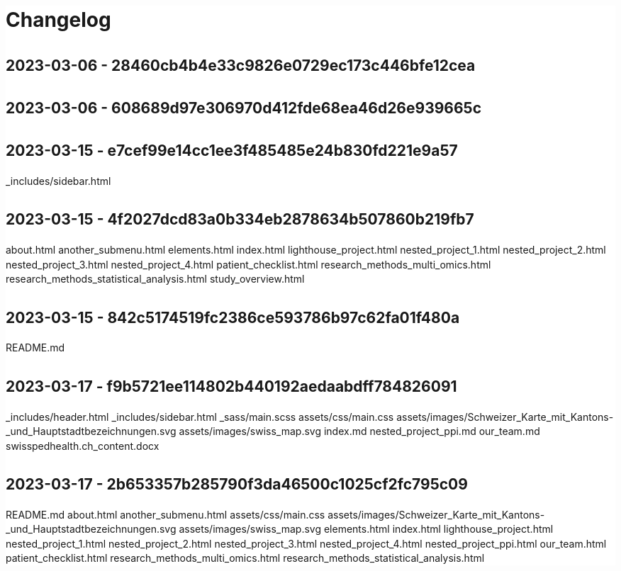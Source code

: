 # Changelog
## 2023-03-06 - 28460cb4b4e33c9826e0729ec173c446bfe12cea

## 2023-03-06 - 608689d97e306970d412fde68ea46d26e939665c

## 2023-03-15 - e7cef99e14cc1ee3f485485e24b830fd221e9a57
_includes/sidebar.html

## 2023-03-15 - 4f2027dcd83a0b334eb2878634b507860b219fb7
about.html
another_submenu.html
elements.html
index.html
lighthouse_project.html
nested_project_1.html
nested_project_2.html
nested_project_3.html
nested_project_4.html
patient_checklist.html
research_methods_multi_omics.html
research_methods_statistical_analysis.html
study_overview.html

## 2023-03-15 - 842c5174519fc2386ce593786b97c62fa01f480a
README.md

## 2023-03-17 - f9b5721ee114802b440192aedaabdff784826091
_includes/header.html
_includes/sidebar.html
_sass/main.scss
assets/css/main.css
assets/images/Schweizer_Karte_mit_Kantons-_und_Hauptstadtbezeichnungen.svg
assets/images/swiss_map.svg
index.md
nested_project_ppi.md
our_team.md
swisspedhealth.ch_content.docx

## 2023-03-17 - 2b653357b285790f3da46500c1025cf2fc795c09
README.md
about.html
another_submenu.html
assets/css/main.css
assets/images/Schweizer_Karte_mit_Kantons-_und_Hauptstadtbezeichnungen.svg
assets/images/swiss_map.svg
elements.html
index.html
lighthouse_project.html
nested_project_1.html
nested_project_2.html
nested_project_3.html
nested_project_4.html
nested_project_ppi.html
our_team.html
patient_checklist.html
research_methods_multi_omics.html
research_methods_statistical_analysis.html